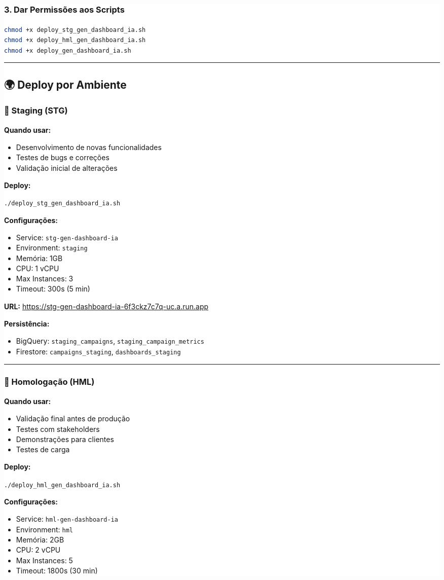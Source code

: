### 3. Dar Permissões aos Scripts

```bash
chmod +x deploy_stg_gen_dashboard_ia.sh
chmod +x deploy_hml_gen_dashboard_ia.sh
chmod +x deploy_gen_dashboard_ia.sh
```

---

## 🌍 Deploy por Ambiente

### 🧪 Staging (STG)

**Quando usar:**
- Desenvolvimento de novas funcionalidades
- Testes de bugs e correções
- Validação inicial de alterações

**Deploy:**

```bash
./deploy_stg_gen_dashboard_ia.sh
```

**Configurações:**
- Service: `stg-gen-dashboard-ia`
- Environment: `staging`
- Memória: 1GB
- CPU: 1 vCPU
- Max Instances: 3
- Timeout: 300s (5 min)

**URL:** https://stg-gen-dashboard-ia-6f3ckz7c7q-uc.a.run.app

**Persistência:**
- BigQuery: `staging_campaigns`, `staging_campaign_metrics`
- Firestore: `campaigns_staging`, `dashboards_staging`

---

### 🔬 Homologação (HML)

**Quando usar:**
- Validação final antes de produção
- Testes com stakeholders
- Demonstrações para clientes
- Testes de carga

**Deploy:**

```bash
./deploy_hml_gen_dashboard_ia.sh
```

**Configurações:**
- Service: `hml-gen-dashboard-ia`
- Environment: `hml`
- Memória: 2GB
- CPU: 2 vCPU
- Max Instances: 5
- Timeout: 1800s (30 min)
